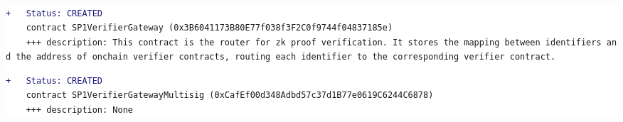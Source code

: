 ```diff
+   Status: CREATED
    contract SP1VerifierGateway (0x3B6041173B80E77f038f3F2C0f9744f04837185e)
    +++ description: This contract is the router for zk proof verification. It stores the mapping between identifiers and the address of onchain verifier contracts, routing each identifier to the corresponding verifier contract.
```

```diff
+   Status: CREATED
    contract SP1VerifierGatewayMultisig (0xCafEf00d348Adbd57c37d1B77e0619C6244C6878)
    +++ description: None
```

